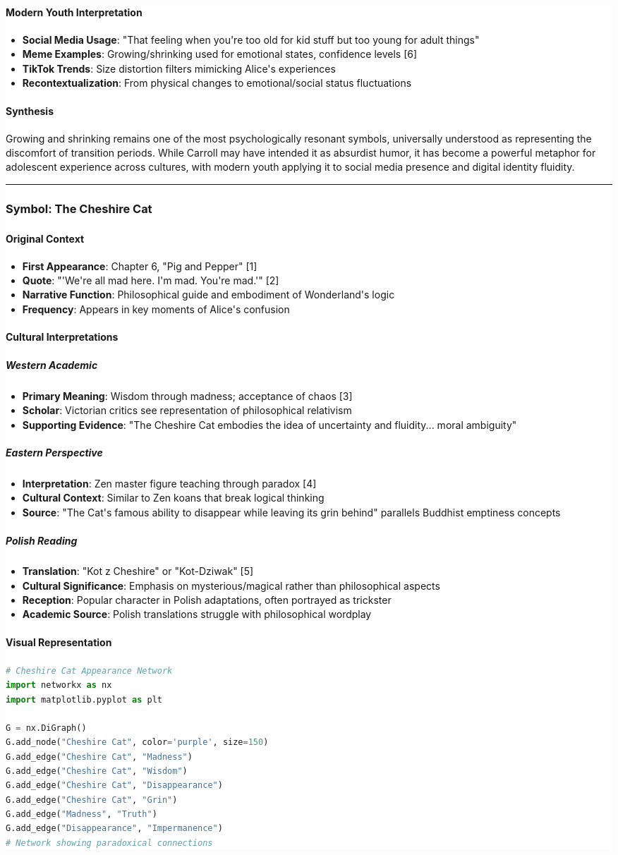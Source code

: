 #### Modern Youth Interpretation
- **Social Media Usage**: "That feeling when you're too old for kid stuff but too young for adult things"
- **Meme Examples**: Growing/shrinking used for emotional states, confidence levels [6]
- **TikTok Trends**: Size distortion filters mimicking Alice's experiences
- **Recontextualization**: From physical changes to emotional/social status fluctuations

#### Synthesis
Growing and shrinking remains one of the most psychologically resonant symbols, universally understood as representing the discomfort of transition periods. While Carroll may have intended it as absurdist humor, it has become a powerful metaphor for adolescent experience across cultures, with modern youth applying it to social media presence and digital identity fluidity.

---

### Symbol: The Cheshire Cat

#### Original Context
- **First Appearance**: Chapter 6, "Pig and Pepper" [1]
- **Quote**: "'We're all mad here. I'm mad. You're mad.'" [2]
- **Narrative Function**: Philosophical guide and embodiment of Wonderland's logic
- **Frequency**: Appears in key moments of Alice's confusion

#### Cultural Interpretations

##### Western Academic
- **Primary Meaning**: Wisdom through madness; acceptance of chaos [3]
- **Scholar**: Victorian critics see representation of philosophical relativism
- **Supporting Evidence**: "The Cheshire Cat embodies the idea of uncertainty and fluidity... moral ambiguity"

##### Eastern Perspective
- **Interpretation**: Zen master figure teaching through paradox [4]
- **Cultural Context**: Similar to Zen koans that break logical thinking
- **Source**: "The Cat's famous ability to disappear while leaving its grin behind" parallels Buddhist emptiness concepts

##### Polish Reading
- **Translation**: "Kot z Cheshire" or "Kot-Dziwak" [5]
- **Cultural Significance**: Emphasis on mysterious/magical rather than philosophical aspects
- **Reception**: Popular character in Polish adaptations, often portrayed as trickster
- **Academic Source**: Polish translations struggle with philosophical wordplay

#### Visual Representation
```python
# Cheshire Cat Appearance Network
import networkx as nx
import matplotlib.pyplot as plt

G = nx.DiGraph()
G.add_node("Cheshire Cat", color='purple', size=150)
G.add_edge("Cheshire Cat", "Madness")
G.add_edge("Cheshire Cat", "Wisdom")
G.add_edge("Cheshire Cat", "Disappearance")
G.add_edge("Cheshire Cat", "Grin")
G.add_edge("Madness", "Truth")
G.add_edge("Disappearance", "Impermanence")
# Network showing paradoxical connections
```
